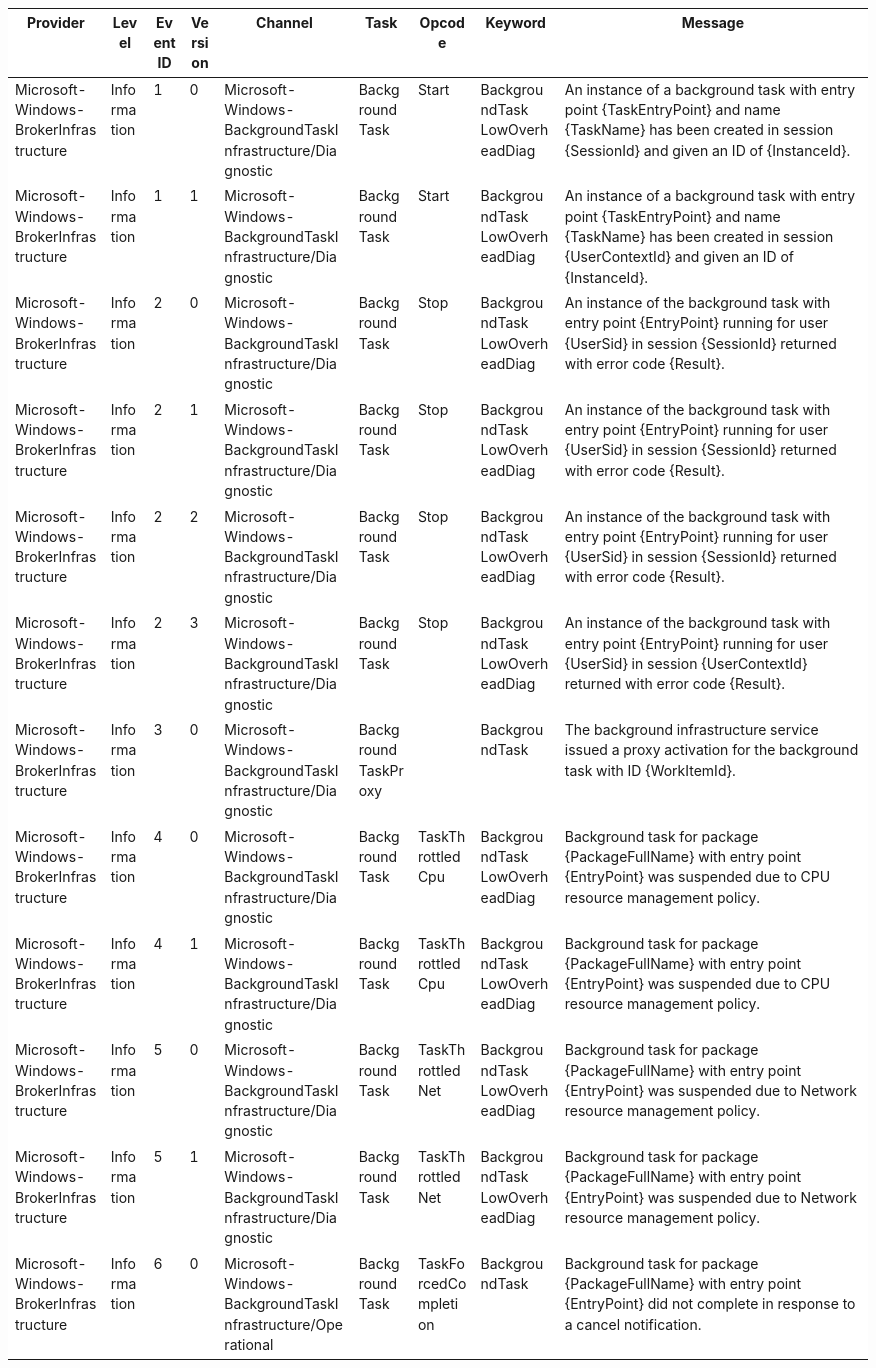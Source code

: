 Provider                                |  Level        |  Event ID  |  Version  |  Channel                                                     |  Task                                 |  Opcode                               |  Keyword                         |  Message
----------------------------------------|---------------|------------|-----------|--------------------------------------------------------------|---------------------------------------|---------------------------------------|----------------------------------|------------------------------------------------------------------------------------------------------------------------------------------------------------------------------------------------------------------
Microsoft-Windows-BrokerInfrastructure  |  Information  |  1         |  0        |  Microsoft-Windows-BackgroundTaskInfrastructure/Diagnostic   |  BackgroundTask                       |  Start                                |  BackgroundTask LowOverheadDiag  |  An instance of a background task with entry point {TaskEntryPoint} and name {TaskName} has been created in session {SessionId} and given an ID of {InstanceId}.
Microsoft-Windows-BrokerInfrastructure  |  Information  |  1         |  1        |  Microsoft-Windows-BackgroundTaskInfrastructure/Diagnostic   |  BackgroundTask                       |  Start                                |  BackgroundTask LowOverheadDiag  |  An instance of a background task with entry point {TaskEntryPoint} and name {TaskName} has been created in session {UserContextId} and given an ID of {InstanceId}.
Microsoft-Windows-BrokerInfrastructure  |  Information  |  2         |  0        |  Microsoft-Windows-BackgroundTaskInfrastructure/Diagnostic   |  BackgroundTask                       |  Stop                                 |  BackgroundTask LowOverheadDiag  |  An instance of the background task with entry point {EntryPoint} running for user {UserSid} in session {SessionId} returned with error code {Result}.
Microsoft-Windows-BrokerInfrastructure  |  Information  |  2         |  1        |  Microsoft-Windows-BackgroundTaskInfrastructure/Diagnostic   |  BackgroundTask                       |  Stop                                 |  BackgroundTask LowOverheadDiag  |  An instance of the background task with entry point {EntryPoint} running for user {UserSid} in session {SessionId} returned with error code {Result}.
Microsoft-Windows-BrokerInfrastructure  |  Information  |  2         |  2        |  Microsoft-Windows-BackgroundTaskInfrastructure/Diagnostic   |  BackgroundTask                       |  Stop                                 |  BackgroundTask LowOverheadDiag  |  An instance of the background task with entry point {EntryPoint} running for user {UserSid} in session {SessionId} returned with error code {Result}.
Microsoft-Windows-BrokerInfrastructure  |  Information  |  2         |  3        |  Microsoft-Windows-BackgroundTaskInfrastructure/Diagnostic   |  BackgroundTask                       |  Stop                                 |  BackgroundTask LowOverheadDiag  |  An instance of the background task with entry point {EntryPoint} running for user {UserSid} in session {UserContextId} returned with error code {Result}.
Microsoft-Windows-BrokerInfrastructure  |  Information  |  3         |  0        |  Microsoft-Windows-BackgroundTaskInfrastructure/Diagnostic   |  BackgroundTaskProxy                  |                                       |  BackgroundTask                  |  The background infrastructure service issued a proxy activation for the background task with ID {WorkItemId}.
Microsoft-Windows-BrokerInfrastructure  |  Information  |  4         |  0        |  Microsoft-Windows-BackgroundTaskInfrastructure/Diagnostic   |  BackgroundTask                       |  TaskThrottledCpu                     |  BackgroundTask LowOverheadDiag  |  Background task for package {PackageFullName} with entry point {EntryPoint} was suspended due to CPU resource management policy.
Microsoft-Windows-BrokerInfrastructure  |  Information  |  4         |  1        |  Microsoft-Windows-BackgroundTaskInfrastructure/Diagnostic   |  BackgroundTask                       |  TaskThrottledCpu                     |  BackgroundTask LowOverheadDiag  |  Background task for package {PackageFullName} with entry point {EntryPoint} was suspended due to CPU resource management policy.
Microsoft-Windows-BrokerInfrastructure  |  Information  |  5         |  0        |  Microsoft-Windows-BackgroundTaskInfrastructure/Diagnostic   |  BackgroundTask                       |  TaskThrottledNet                     |  BackgroundTask LowOverheadDiag  |  Background task for package {PackageFullName} with entry point {EntryPoint} was suspended due to Network resource management policy.
Microsoft-Windows-BrokerInfrastructure  |  Information  |  5         |  1        |  Microsoft-Windows-BackgroundTaskInfrastructure/Diagnostic   |  BackgroundTask                       |  TaskThrottledNet                     |  BackgroundTask LowOverheadDiag  |  Background task for package {PackageFullName} with entry point {EntryPoint} was suspended due to Network resource management policy.
Microsoft-Windows-BrokerInfrastructure  |  Information  |  6         |  0        |  Microsoft-Windows-BackgroundTaskInfrastructure/Operational  |  BackgroundTask                       |  TaskForcedCompletion                 |  BackgroundTask                  |  Background task for package {PackageFullName} with entry point {EntryPoint} did not complete in response to a cancel notification.